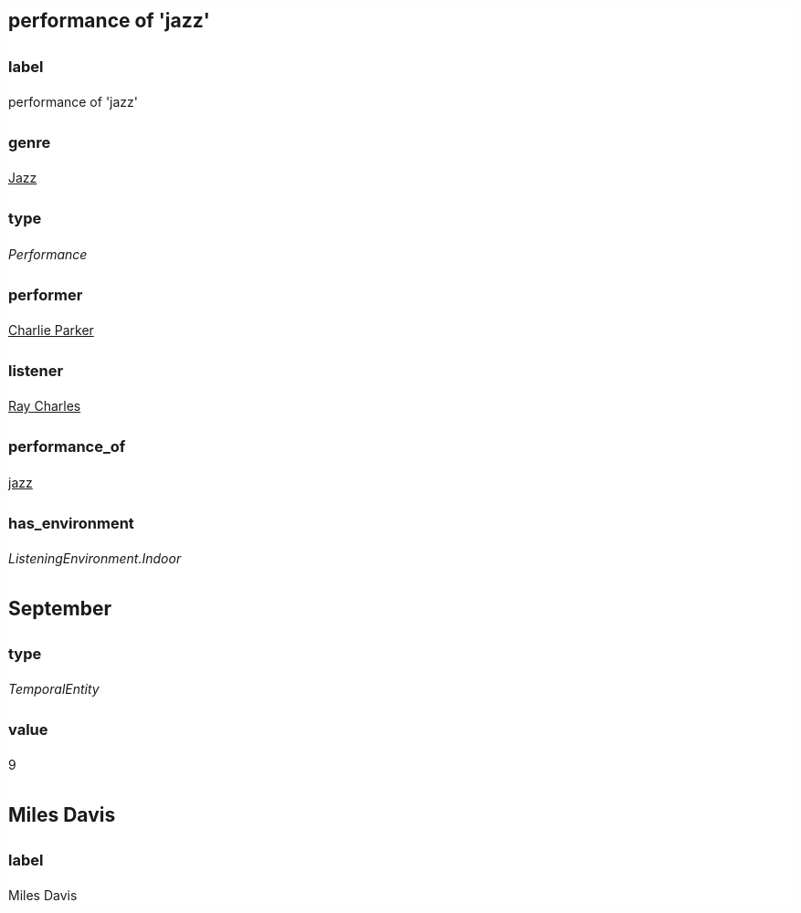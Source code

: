 ## performance of 'jazz'

### label


performance of 'jazz'

### genre


[Jazz](#Jazz)

### type


*Performance*

### performer


[Charlie Parker](#Charlie-Parker)

### listener


[Ray Charles](#Ray-Charles)

### performance_of


[jazz](#jazz)

### has_environment


*ListeningEnvironment.Indoor*

## September

### type


*TemporalEntity*

### value


9

## Miles Davis

### label


Miles Davis
